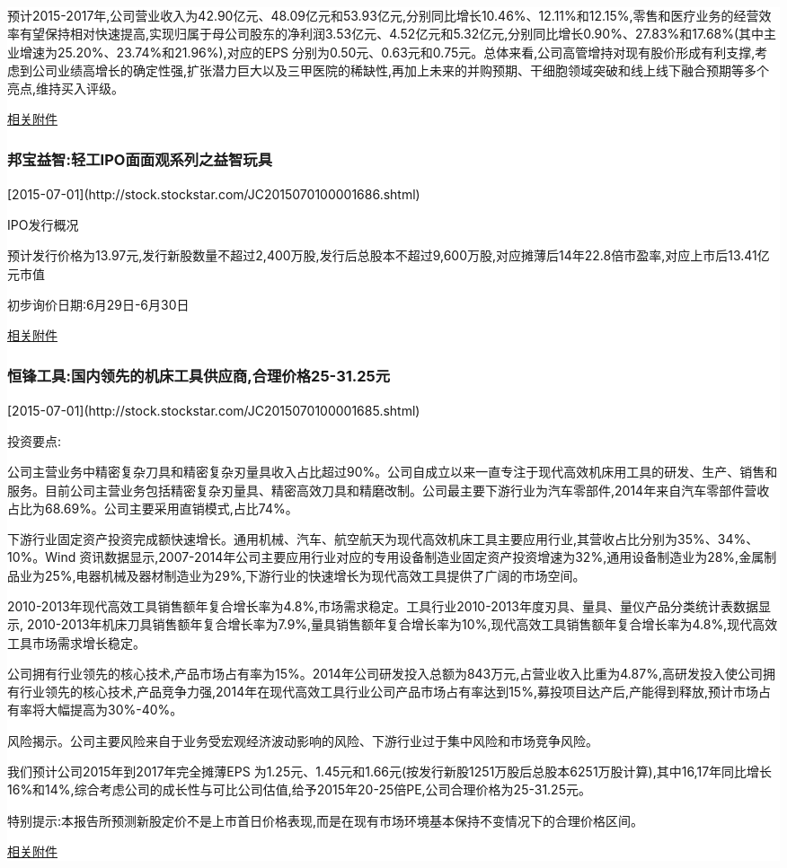 预计2015-2017年,公司营业收入为42.90亿元、48.09亿元和53.93亿元,分别同比增长10.46%、12.11%和12.15%,零售和医疗业务的经营效率有望保持相对快速提高,实现归属于母公司股东的净利润3.53亿元、4.52亿元和5.32亿元,分别同比增长0.90%、27.83%和17.68%(其中主业增速为25.20%、23.74%和21.96%),对应的EPS 分别为0.50元、0.63元和0.75元。总体来看,公司高管增持对现有股价形成有利支撑,考虑到公司业绩高增长的确定性强,扩张潜力巨大以及三甲医院的稀缺性,再加上未来的并购预期、干细胞领域突破和线上线下融合预期等多个亮点,维持买入评级。




    

 
[相关附件](http://pg.jrj.com.cn/acc/Res/CN_RES/STOCK/2015/7/1/2708a7e8-376c-4086-9f55-a4ea133e4438.pdf)

 
<h3> 邦宝益智:轻工IPO面面观系列之益智玩具 </h3>
[2015-07-01](http://stock.stockstar.com/JC2015070100001686.shtml)
 
IPO发行概况

预计发行价格为13.97元,发行新股数量不超过2,400万股,发行后总股本不超过9,600万股,对应摊薄后14年22.8倍市盈率,对应上市后13.41亿元市值

初步询价日期:6月29日-6月30日




    

 
[相关附件](http://pg.jrj.com.cn/acc/Res/CN_RES/STOCK/2015/6/30/0faeed1e-92f0-4fa4-a727-c0cd9524a8f9.pdf)

 
<h3> 恒锋工具:国内领先的机床工具供应商,合理价格25-31.25元 </h3>
[2015-07-01](http://stock.stockstar.com/JC2015070100001685.shtml)
 
投资要点:

公司主营业务中精密复杂刀具和精密复杂刃量具收入占比超过90%。公司自成立以来一直专注于现代高效机床用工具的研发、生产、销售和服务。目前公司主营业务包括精密复杂刃量具、精密高效刀具和精磨改制。公司最主要下游行业为汽车零部件,2014年来自汽车零部件营收占比为68.69%。公司主要采用直销模式,占比74%。

下游行业固定资产投资完成额快速增长。通用机械、汽车、航空航天为现代高效机床工具主要应用行业,其营收占比分别为35%、34%、10%。Wind 资讯数据显示,2007-2014年公司主要应用行业对应的专用设备制造业固定资产投资增速为32%,通用设备制造业为28%,金属制品业为25%,电器机械及器材制造业为29%,下游行业的快速增长为现代高效工具提供了广阔的市场空间。

2010-2013年现代高效工具销售额年复合增长率为4.8%,市场需求稳定。工具行业2010-2013年度刃具、量具、量仪产品分类统计表数据显示, 2010-2013年机床刀具销售额年复合增长率为7.9%,量具销售额年复合增长率为10%,现代高效工具销售额年复合增长率为4.8%,现代高效工具市场需求增长稳定。

公司拥有行业领先的核心技术,产品市场占有率为15%。2014年公司研发投入总额为843万元,占营业收入比重为4.87%,高研发投入使公司拥有行业领先的核心技术,产品竞争力强,2014年在现代高效工具行业公司产品市场占有率达到15%,募投项目达产后,产能得到释放,预计市场占有率将大幅提高为30%-40%。

风险揭示。公司主要风险来自于业务受宏观经济波动影响的风险、下游行业过于集中风险和市场竞争风险。

我们预计公司2015年到2017年完全摊薄EPS 为1.25元、1.45元和1.66元(按发行新股1251万股后总股本6251万股计算),其中16,17年同比增长16%和14%,综合考虑公司的成长性与可比公司估值,给予2015年20-25倍PE,公司合理价格为25-31.25元。

特别提示:本报告所预测新股定价不是上市首日价格表现,而是在现有市场环境基本保持不变情况下的合理价格区间。




    

 
[相关附件](http://pg.jrj.com.cn/acc/Res/CN_RES/STOCK/2015/6/30/a651affb-666e-4d94-ae77-050d6a053bde.pdf)

 

 
